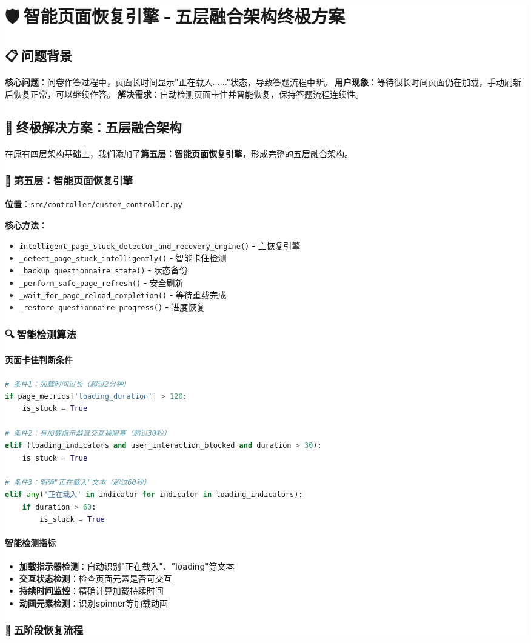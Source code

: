 # 🛡️ 智能页面恢复引擎 - 五层融合架构终极方案

## 📋 问题背景

**核心问题**：问卷作答过程中，页面长时间显示"正在载入......"状态，导致答题流程中断。
**用户现象**：等待很长时间页面仍在加载，手动刷新后恢复正常，可以继续作答。
**解决需求**：自动检测页面卡住并智能恢复，保持答题流程连续性。

## 🚀 终极解决方案：五层融合架构

在原有四层架构基础上，我们添加了**第五层：智能页面恢复引擎**，形成完整的五层融合架构。

### 🎯 **第五层：智能页面恢复引擎**

**位置**：`src/controller/custom_controller.py`

**核心方法**：
- `intelligent_page_stuck_detector_and_recovery_engine()` - 主恢复引擎
- `_detect_page_stuck_intelligently()` - 智能卡住检测  
- `_backup_questionnaire_state()` - 状态备份
- `_perform_safe_page_refresh()` - 安全刷新
- `_wait_for_page_reload_completion()` - 等待重载完成
- `_restore_questionnaire_progress()` - 进度恢复

### 🔍 **智能检测算法**

#### 页面卡住判断条件
```python
# 条件1：加载时间过长（超过2分钟）
if page_metrics['loading_duration'] > 120:
    is_stuck = True
    
# 条件2：有加载指示器且交互被阻塞（超过30秒）
elif (loading_indicators and user_interaction_blocked and duration > 30):
    is_stuck = True
    
# 条件3：明确"正在载入"文本（超过60秒）
elif any('正在载入' in indicator for indicator in loading_indicators):
    if duration > 60:
        is_stuck = True
```

#### 智能检测指标
- **加载指示器检测**：自动识别"正在载入"、"loading"等文本
- **交互状态检测**：检查页面元素是否可交互
- **持续时间监控**：精确计算加载持续时间
- **动画元素检测**：识别spinner等加载动画

### 🔄 **五阶段恢复流程**
